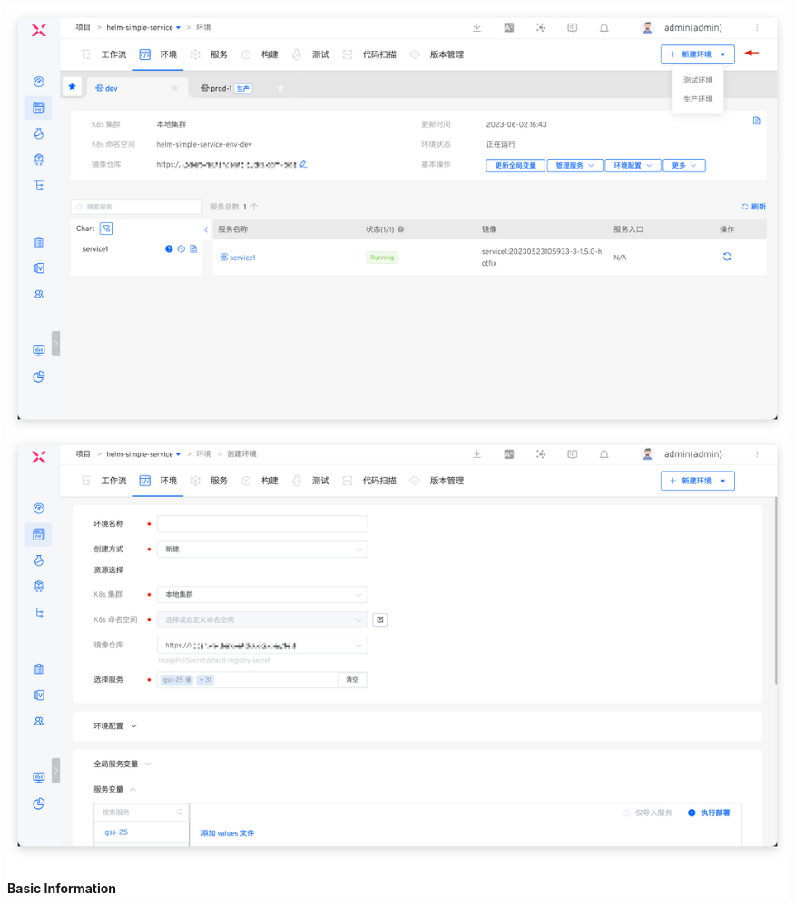 ![Create a new Helm Chart environment](../../../../_images/create_helm_chart_env_1.png)
![Create a new Helm Chart environment](../../../../_images/create_helm_chart_env_2.png)

#### Basic Information
